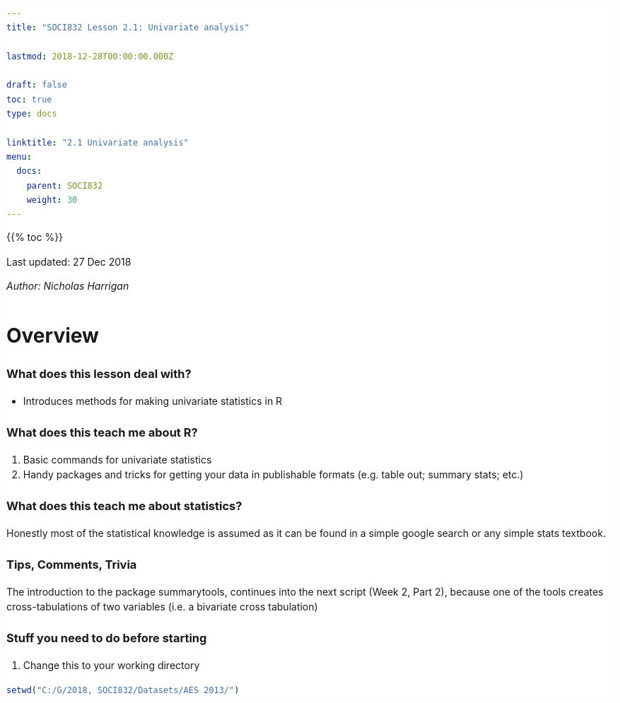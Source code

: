 ```yaml
---
title: "SOCI832 Lesson 2.1: Univariate analysis"

lastmod: 2018-12-28T00:00:00.000Z

draft: false
toc: true
type: docs

linktitle: "2.1 Univariate analysis"
menu:
  docs:
    parent: SOCI832
    weight: 30
---
```


{{% toc %}}

Last updated: 27 Dec 2018

*_Author_: Nicholas Harrigan*

# Overview

### What does this lesson deal with?

* Introduces methods for making univariate statistics in R
 
### What does this teach me about R? 

1. Basic commands for univariate statistics
2. Handy packages and tricks for getting your data in publishable formats (e.g. table out; summary stats; etc.)

### What does this teach me about statistics?

Honestly most of the statistical knowledge is assumed as it can be found in a simple google search or any simple stats textbook.

### Tips, Comments, Trivia

The introduction to the package summarytools, continues into the next script (Week 2, Part 2), because one of the tools creates cross-tabulations of two variables (i.e. a bivariate cross tabulation)

### Stuff you need to do before starting

1) Change this to your working directory


```r
setwd("C:/G/2018, SOCI832/Datasets/AES 2013/")
```
